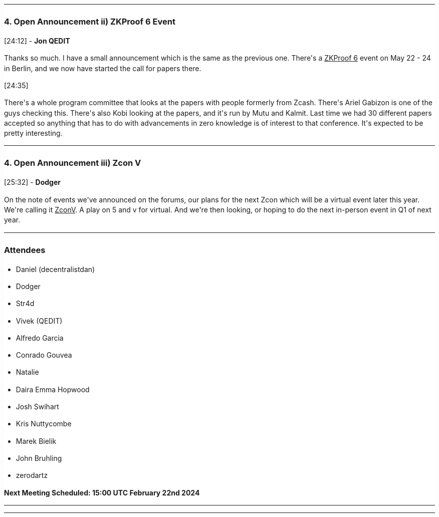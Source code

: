 ____

### 4. Open Announcement ii) ZKProof 6 Event

[24:12] - **Jon QEDIT**

Thanks so much. I have a small announcement which is the same as the previous one. There's a [ZKProof 6](https://zkproof.org/events/zkproof-6-berlin/) event on May 22 - 24 in Berlin, and we now have started the call for papers there.

[24:35] 

There's a whole program committee that looks at the papers with people formerly from Zcash. There's Ariel Gabizon is one of the guys checking this. There's also Kobi looking at the papers, and it's run by Mutu and Kalmit. Last time we had 30 different papers accepted so anything that has to do with advancements in zero knowledge is of interest to that conference. It's expected to be pretty interesting.

___

### 4. Open Announcement iii) Zcon V 

[25:32] - **Dodger**

On the note of events we've announced on the forums, our plans for the next Zcon which will be a virtual event later this year. We're calling it [ZconV](https://zfnd.org/zconv/). A play on 5 and v for virtual. And we're then looking, or hoping to do the next in-person event in Q1 of next year.


____


### Attendees

+ Daniel (decentralistdan)

+ Dodger

+ Str4d

+ Vivek (QEDIT)

+ Alfredo Garcia

+ Conrado Gouvea

+ Natalie

+ Daira Emma Hopwood

+ Josh Swihart

+ Kris Nuttycombe

+ Marek Bielik

+ John Bruhling 

+ zerodartz


**Next Meeting Scheduled: 15:00 UTC February 22nd 2024**

___
___
